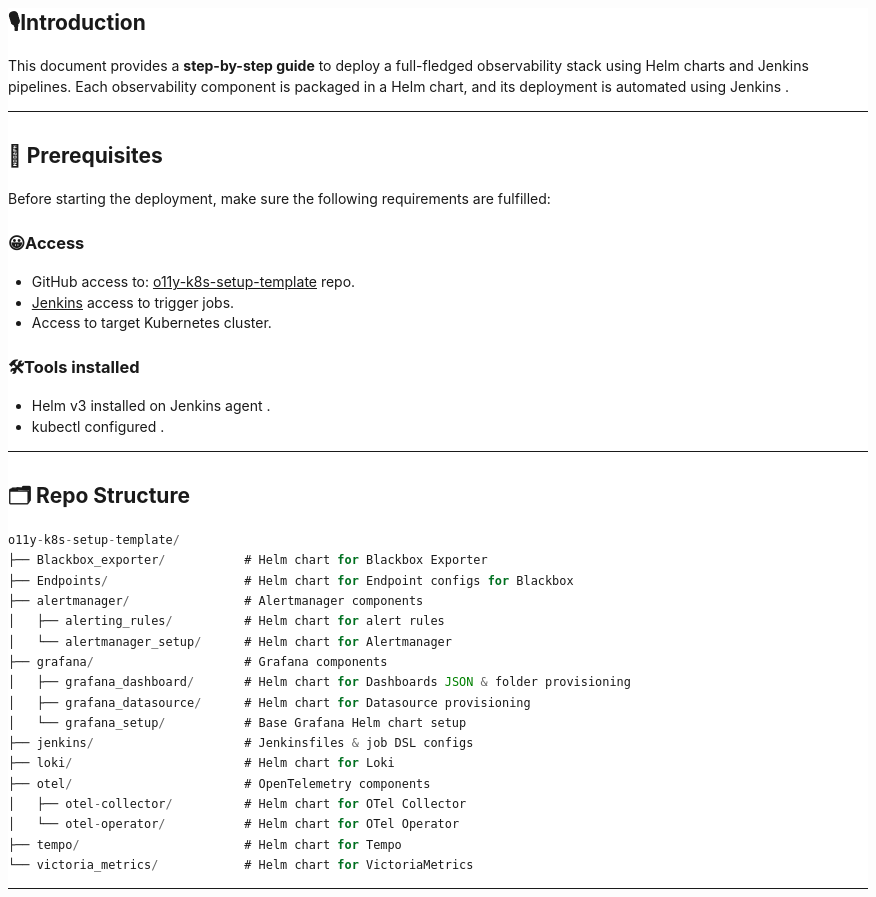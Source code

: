## **🎙️Introduction**

This document provides a **step-by-step guide** to deploy a full-fledged observability stack using Helm charts and Jenkins pipelines. Each observability component is packaged in a Helm chart, and its deployment is automated using Jenkins .


---

## **💼 Prerequisites**

Before starting the deployment, make sure the following requirements are fulfilled:

###  😀Access

* GitHub access to: [o11y-k8s-setup-template](https://github.com/ot-client/o11y-k8s-setup-template.git) repo.
* [Jenkins](https://jenkins.opstree.dev/) access to trigger jobs.
* Access to target Kubernetes cluster.

### 🛠️Tools installed 

* Helm v3 installed on Jenkins agent .
* kubectl configured .


---

## **🗂️ Repo Structure** 

```javascript
o11y-k8s-setup-template/
├── Blackbox_exporter/           # Helm chart for Blackbox Exporter
├── Endpoints/                   # Helm chart for Endpoint configs for Blackbox
├── alertmanager/                # Alertmanager components
│   ├── alerting_rules/          # Helm chart for alert rules
│   └── alertmanager_setup/      # Helm chart for Alertmanager
├── grafana/                     # Grafana components
│   ├── grafana_dashboard/       # Helm chart for Dashboards JSON & folder provisioning
│   ├── grafana_datasource/      # Helm chart for Datasource provisioning
│   └── grafana_setup/           # Base Grafana Helm chart setup
├── jenkins/                     # Jenkinsfiles & job DSL configs
├── loki/                        # Helm chart for Loki 
├── otel/                        # OpenTelemetry components
│   ├── otel-collector/          # Helm chart for OTel Collector
│   └── otel-operator/           # Helm chart for OTel Operator
├── tempo/                       # Helm chart for Tempo 
└── victoria_metrics/            # Helm chart for VictoriaMetrics 
```


---
